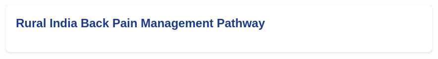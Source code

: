 <!DOCTYPE html>
<html>
<head>
    <meta charset="UTF-8">
    <title>Clinical Pathway Tree Viewer</title>
    <style>
        body {
            font-family: Arial, sans-serif;
            margin: 20px;
            background-color: #f5f5f5;
        }
        .container {
            max-width: 1200px;
            margin: 0 auto;
            background-color: white;
            padding: 20px;
            border-radius: 8px;
            box-shadow: 0 2px 4px rgba(0,0,0,0.1);
        }
        .tree-item {
            margin: 5px 0;
            padding: 5px;
        }
        .toggle {
            cursor: pointer;
            user-select: none;
            color: #2563eb;
            margin-right: 5px;
        }
        .children {
            margin-left: 20px;
            border-left: 1px dashed #e5e7eb;
            padding-left: 10px;
        }
        .label {
            font-weight: 500;
        }
        .value {
            color: #4b5563;
        }
        .header {
            font-size: 24px;
            font-weight: bold;
            margin-bottom: 20px;
            color: #1e3a8a;
        }
        .node {
            padding: 4px 0;
        }
        .node:hover {
            background-color: #f3f4f6;
        }
    </style>
</head>
<body>
    <div class="container">
        <div class="header">Rural India Back Pain Management Pathway</div>
        <div id="tree"></div>
    </div>

